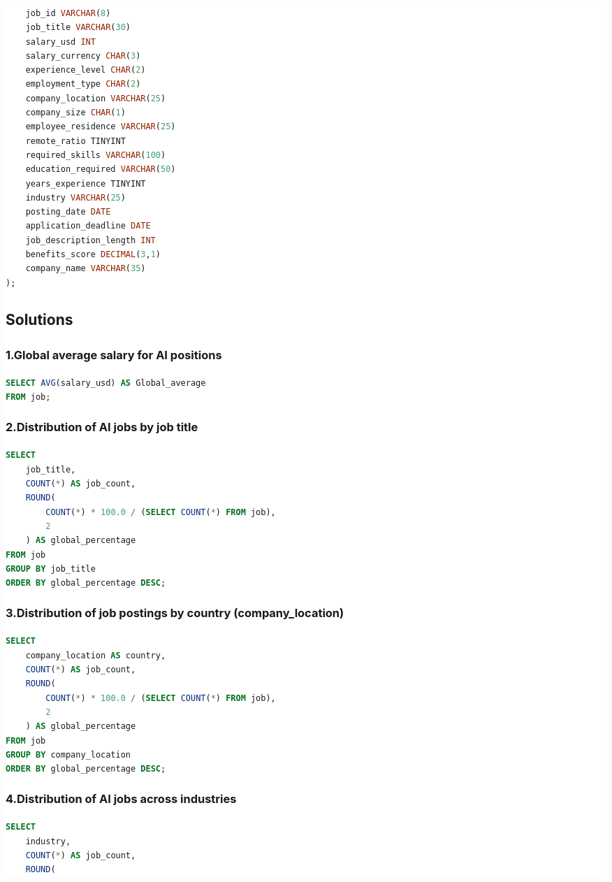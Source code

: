 ```SQL
    job_id VARCHAR(8) 
	job_title VARCHAR(30) 
	salary_usd INT 
	salary_currency CHAR(3) 
	experience_level CHAR(2) 
	employment_type CHAR(2) 
	company_location VARCHAR(25) 
	company_size CHAR(1) 
	employee_residence VARCHAR(25) 
	remote_ratio TINYINT 
	required_skills VARCHAR(100) 
	education_required VARCHAR(50) 
	years_experience TINYINT  
	industry VARCHAR(25) 
	posting_date DATE 
	application_deadline DATE 
	job_description_length INT 
	benefits_score DECIMAL(3,1) 
	company_name VARCHAR(35)
);
```
## Solutions
### 1.Global average salary for AI positions
```sql
SELECT AVG(salary_usd) AS Global_average
FROM job;
```
### 2.Distribution of AI jobs by job title
```sql
SELECT 
    job_title,
    COUNT(*) AS job_count,
    ROUND(
        COUNT(*) * 100.0 / (SELECT COUNT(*) FROM job),
        2
    ) AS global_percentage
FROM job
GROUP BY job_title
ORDER BY global_percentage DESC;
```
### 3.Distribution of job postings by country (company_location)
```sql
SELECT 
    company_location AS country,
    COUNT(*) AS job_count,
    ROUND(
        COUNT(*) * 100.0 / (SELECT COUNT(*) FROM job),
        2
    ) AS global_percentage
FROM job
GROUP BY company_location
ORDER BY global_percentage DESC;
```
### 4.Distribution of AI jobs across industries
```sql
SELECT 
	industry,
    COUNT(*) AS job_count,
    ROUND(
```